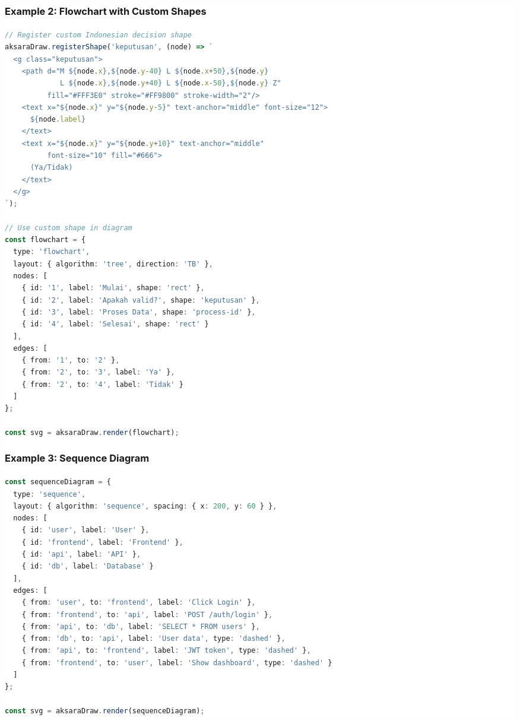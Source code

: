 ### Example 2: Flowchart with Custom Shapes

```typescript
// Register custom Indonesian decision shape
aksaraDraw.registerShape('keputusan', (node) => `
  <g class="keputusan">
    <path d="M ${node.x},${node.y-40} L ${node.x+50},${node.y}
             L ${node.x},${node.y+40} L ${node.x-50},${node.y} Z"
          fill="#FFF3E0" stroke="#FF9800" stroke-width="2"/>
    <text x="${node.x}" y="${node.y-5}" text-anchor="middle" font-size="12">
      ${node.label}
    </text>
    <text x="${node.x}" y="${node.y+10}" text-anchor="middle"
          font-size="10" fill="#666">
      (Ya/Tidak)
    </text>
  </g>
`);

// Use custom shape in diagram
const flowchart = {
  type: 'flowchart',
  layout: { algorithm: 'tree', direction: 'TB' },
  nodes: [
    { id: '1', label: 'Mulai', shape: 'rect' },
    { id: '2', label: 'Apakah valid?', shape: 'keputusan' },
    { id: '3', label: 'Proses Data', shape: 'process-id' },
    { id: '4', label: 'Selesai', shape: 'rect' }
  ],
  edges: [
    { from: '1', to: '2' },
    { from: '2', to: '3', label: 'Ya' },
    { from: '2', to: '4', label: 'Tidak' }
  ]
};

const svg = aksaraDraw.render(flowchart);
```

### Example 3: Sequence Diagram

```typescript
const sequenceDiagram = {
  type: 'sequence',
  layout: { algorithm: 'sequence', spacing: { x: 200, y: 60 } },
  nodes: [
    { id: 'user', label: 'User' },
    { id: 'frontend', label: 'Frontend' },
    { id: 'api', label: 'API' },
    { id: 'db', label: 'Database' }
  ],
  edges: [
    { from: 'user', to: 'frontend', label: 'Click Login' },
    { from: 'frontend', to: 'api', label: 'POST /auth/login' },
    { from: 'api', to: 'db', label: 'SELECT * FROM users' },
    { from: 'db', to: 'api', label: 'User data', type: 'dashed' },
    { from: 'api', to: 'frontend', label: 'JWT token', type: 'dashed' },
    { from: 'frontend', to: 'user', label: 'Show dashboard', type: 'dashed' }
  ]
};

const svg = aksaraDraw.render(sequenceDiagram);
```
